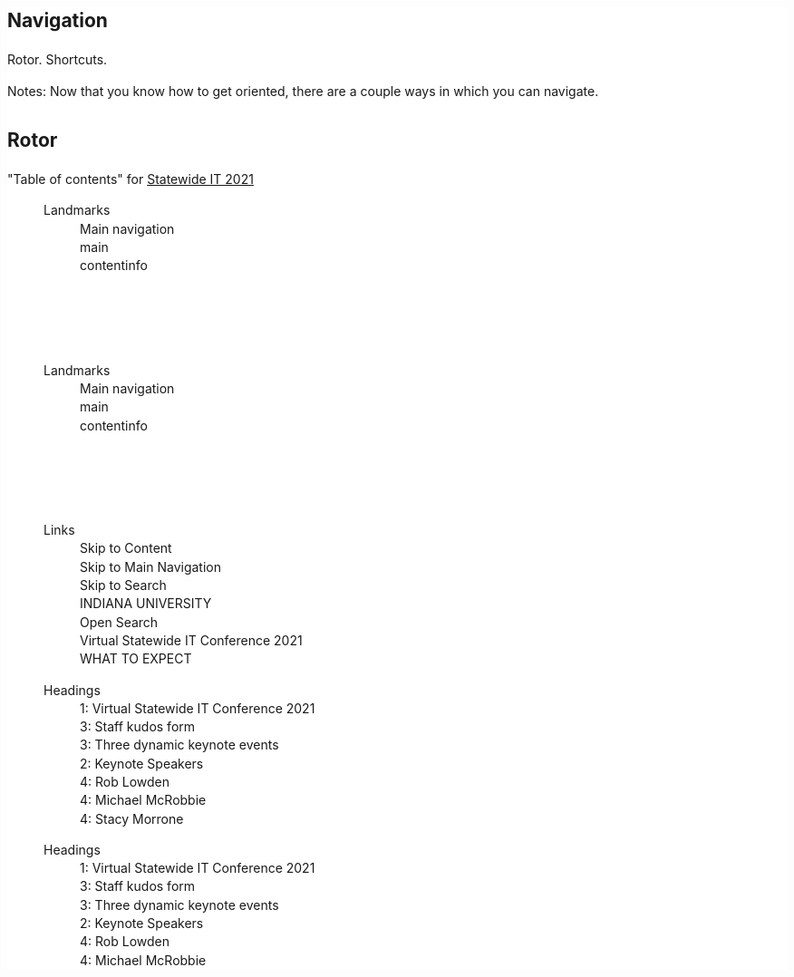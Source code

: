 

## Navigation

Rotor. Shortcuts.

Notes:
Now that you know how to get oriented, there are a couple ways in which you can navigate.



## Rotor

"Table of contents" for [Statewide IT 2021](https://statewideit.iu.edu)

<figure>
  <div class="fig-rotor r-stack">
    <dl class="section">
      <dt>Landmarks</dt>
      <dd>Main navigation</dd>
      <dd>main</dd>
      <dd>contentinfo</dd>
      <dd>&nbsp;</dd>
      <dd>&nbsp;</dd>
      <dd>&nbsp;</dd>
      <dd>&nbsp;</dd>
    </dl>
    <dl class="section fragment">
      <dt>Landmarks</dt>
      <dd>Main navigation</dd>
      <dd>main</dd>
      <dd>contentinfo</dd>
      <dd>&nbsp;</dd>
      <dd>&nbsp;</dd>
      <dd>&nbsp;</dd>
      <dd>&nbsp;</dd>
    </dl>
    <dl class="section fragment">
      <dt>Links</dt>
      <dd>Skip to Content</dd>
      <dd>Skip to Main Navigation</dd>
      <dd>Skip to Search</dd>
      <dd>INDIANA UNIVERSITY</dd>
      <dd>Open Search</dd>
      <dd>Virtual Statewide IT Conference 2021</dd>
      <dd>WHAT TO EXPECT</dd>
    </dl>
    <dl class="section fragment">
      <dt>Headings</dt>
      <dd>1: Virtual Statewide IT Conference 2021</dd>
      <dd>3: Staff kudos form</dd>
      <dd>3: Three dynamic keynote events</dd>
      <dd>2: Keynote Speakers</dd>
      <dd>4: Rob Lowden</dd>
      <dd>4: Michael McRobbie</dd>
      <dd>4: Stacy Morrone</dd>
    </dl>
    <dl class="section fragment">
      <dt>Headings</dt>
      <dd class="active">1: Virtual Statewide IT Conference 2021</dd>
      <dd>3: Staff kudos form</dd>
      <dd>3: Three dynamic keynote events</dd>
      <dd>2: Keynote Speakers</dd>
      <dd>4: Rob Lowden</dd>
      <dd>4: Michael McRobbie</dd>